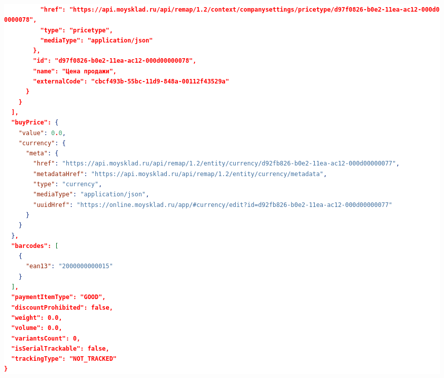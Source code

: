 ```json
          "href": "https://api.moysklad.ru/api/remap/1.2/context/companysettings/pricetype/d97f0826-b0e2-11ea-ac12-000d00000078",
          "type": "pricetype",
          "mediaType": "application/json"
        },
        "id": "d97f0826-b0e2-11ea-ac12-000d00000078",
        "name": "Цена продажи",
        "externalCode": "cbcf493b-55bc-11d9-848a-00112f43529a"
      }
    }
  ],
  "buyPrice": {
    "value": 0.0,
    "currency": {
      "meta": {
        "href": "https://api.moysklad.ru/api/remap/1.2/entity/currency/d92fb826-b0e2-11ea-ac12-000d00000077",
        "metadataHref": "https://api.moysklad.ru/api/remap/1.2/entity/currency/metadata",
        "type": "currency",
        "mediaType": "application/json",
        "uuidHref": "https://online.moysklad.ru/app/#currency/edit?id=d92fb826-b0e2-11ea-ac12-000d00000077"
      }
    }
  },
  "barcodes": [
    {
      "ean13": "2000000000015"
    }
  ],
  "paymentItemType": "GOOD",
  "discountProhibited": false,
  "weight": 0.0,
  "volume": 0.0,
  "variantsCount": 0,
  "isSerialTrackable": false,
  "trackingType": "NOT_TRACKED"
}
```
